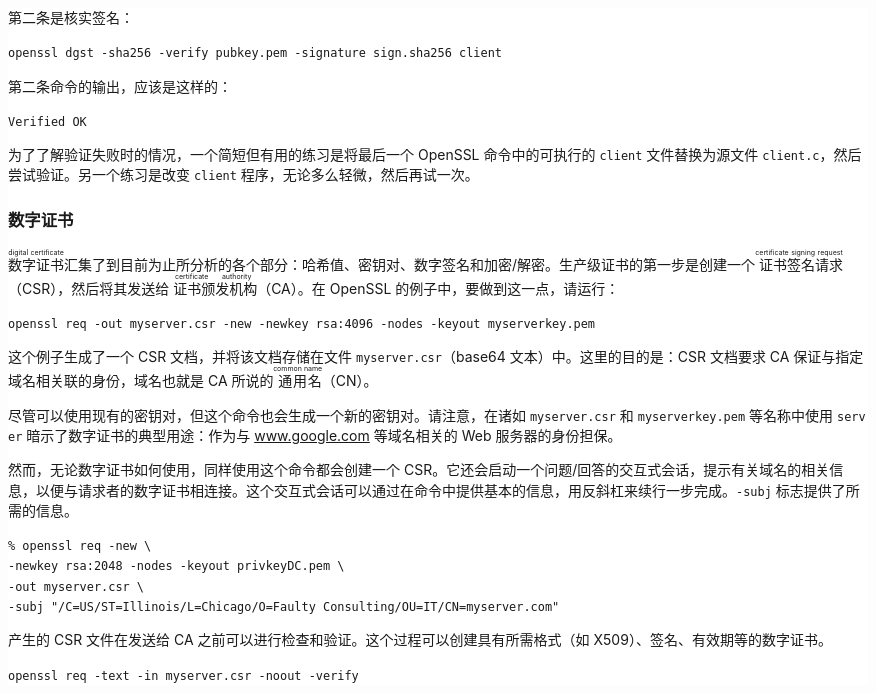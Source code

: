 第二条是核实签名：



```
openssl dgst -sha256 -verify pubkey.pem -signature sign.sha256 client

```

第二条命令的输出，应该是这样的：



```
Verified OK

```

为了了解验证失败时的情况，一个简短但有用的练习是将最后一个 OpenSSL 命令中的可执行的 `client` 文件替换为源文件 `client.c`，然后尝试验证。另一个练习是改变 `client` 程序，无论多么轻微，然后再试一次。


### 数字证书


<ruby> 数字证书 <rt>  digital certificate </rt></ruby>汇集了到目前为止所分析的各个部分：哈希值、密钥对、数字签名和加密/解密。生产级证书的第一步是创建一个<ruby> 证书签名请求 <rt>  certificate signing request </rt></ruby>（CSR），然后将其发送给<ruby> 证书颁发机构 <rt>  certificate authority </rt></ruby>（CA）。在 OpenSSL 的例子中，要做到这一点，请运行：



```
openssl req -out myserver.csr -new -newkey rsa:4096 -nodes -keyout myserverkey.pem

```

这个例子生成了一个 CSR 文档，并将该文档存储在文件 `myserver.csr`（base64 文本）中。这里的目的是：CSR 文档要求 CA 保证与指定域名相关联的身份，域名也就是 CA 所说的<ruby> 通用名 <rt>  common name </rt></ruby>（CN）。


尽管可以使用现有的密钥对，但这个命令也会生成一个新的密钥对。请注意，在诸如 `myserver.csr` 和 `myserverkey.pem` 等名称中使用 `server` 暗示了数字证书的典型用途：作为与 www.google.com 等域名相关的 Web 服务器的身份担保。


然而，无论数字证书如何使用，同样使用这个命令都会创建一个 CSR。它还会启动一个问题/回答的交互式会话，提示有关域名的相关信息，以便与请求者的数字证书相连接。这个交互式会话可以通过在命令中提供基本的信息，用反斜杠来续行一步完成。`-subj` 标志提供了所需的信息。



```
% openssl req -new \
-newkey rsa:2048 -nodes -keyout privkeyDC.pem \
-out myserver.csr \
-subj "/C=US/ST=Illinois/L=Chicago/O=Faulty Consulting/OU=IT/CN=myserver.com"

```

产生的 CSR 文件在发送给 CA 之前可以进行检查和验证。这个过程可以创建具有所需格式（如 X509）、签名、有效期等的数字证书。



```
openssl req -text -in myserver.csr -noout -verify

```
